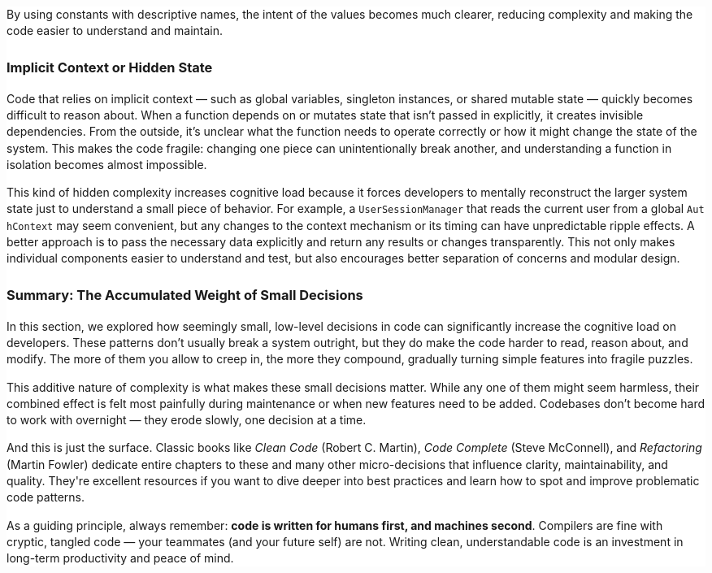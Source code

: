 By using constants with descriptive names, the intent of the values becomes much clearer, reducing complexity and making the code easier to understand and maintain.

### Implicit Context or Hidden State

Code that relies on implicit context — such as global variables, singleton instances, or shared mutable state — quickly becomes difficult to reason about. When a function depends on or mutates state that isn’t passed in explicitly, it creates invisible dependencies. From the outside, it’s unclear what the function needs to operate correctly or how it might change the state of the system. This makes the code fragile: changing one piece can unintentionally break another, and understanding a function in isolation becomes almost impossible.

This kind of hidden complexity increases cognitive load because it forces developers to mentally reconstruct the larger system state just to understand a small piece of behavior. For example, a `UserSessionManager` that reads the current user from a global `AuthContext` may seem convenient, but any changes to the context mechanism or its timing can have unpredictable ripple effects. A better approach is to pass the necessary data explicitly and return any results or changes transparently. This not only makes individual components easier to understand and test, but also encourages better separation of concerns and modular design.

### Summary: The Accumulated Weight of Small Decisions

In this section, we explored how seemingly small, low-level decisions in code can significantly increase the cognitive load on developers. These patterns don’t usually break a system outright, but they do make the code harder to read, reason about, and modify. The more of them you allow to creep in, the more they compound, gradually turning simple features into fragile puzzles.

This additive nature of complexity is what makes these small decisions matter. While any one of them might seem harmless, their combined effect is felt most painfully during maintenance or when new features need to be added. Codebases don’t become hard to work with overnight — they erode slowly, one decision at a time.

And this is just the surface. Classic books like _Clean Code_ (Robert C. Martin), _Code Complete_ (Steve McConnell), and _Refactoring_ (Martin Fowler) dedicate entire chapters to these and many other micro-decisions that influence clarity, maintainability, and quality. They're excellent resources if you want to dive deeper into best practices and learn how to spot and improve problematic code patterns.

As a guiding principle, always remember: **code is written for humans first, and machines second**. Compilers are fine with cryptic, tangled code — your teammates (and your future self) are not. Writing clean, understandable code is an investment in long-term productivity and peace of mind.